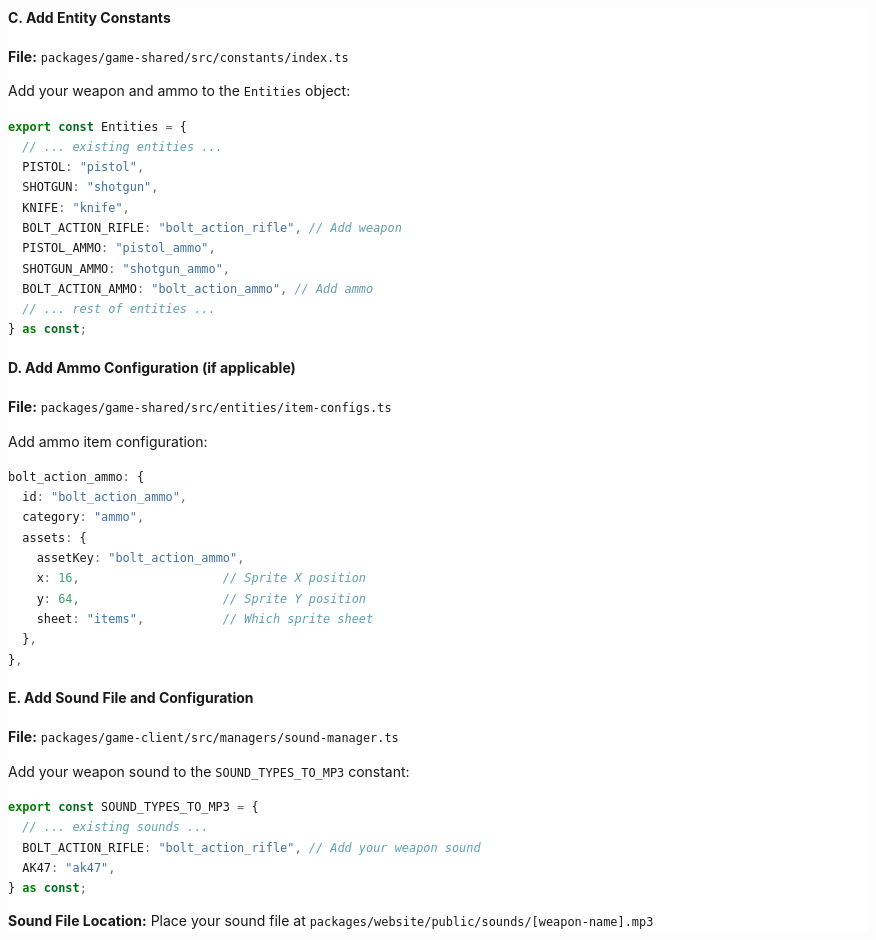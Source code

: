 ```typescript
```

#### C. Add Entity Constants

**File:** `packages/game-shared/src/constants/index.ts`

Add your weapon and ammo to the `Entities` object:

```typescript
export const Entities = {
  // ... existing entities ...
  PISTOL: "pistol",
  SHOTGUN: "shotgun",
  KNIFE: "knife",
  BOLT_ACTION_RIFLE: "bolt_action_rifle", // Add weapon
  PISTOL_AMMO: "pistol_ammo",
  SHOTGUN_AMMO: "shotgun_ammo",
  BOLT_ACTION_AMMO: "bolt_action_ammo", // Add ammo
  // ... rest of entities ...
} as const;
```

#### D. Add Ammo Configuration (if applicable)

**File:** `packages/game-shared/src/entities/item-configs.ts`

Add ammo item configuration:

```typescript
bolt_action_ammo: {
  id: "bolt_action_ammo",
  category: "ammo",
  assets: {
    assetKey: "bolt_action_ammo",
    x: 16,                    // Sprite X position
    y: 64,                    // Sprite Y position
    sheet: "items",           // Which sprite sheet
  },
},
```

#### E. Add Sound File and Configuration

**File:** `packages/game-client/src/managers/sound-manager.ts`

Add your weapon sound to the `SOUND_TYPES_TO_MP3` constant:

```typescript
export const SOUND_TYPES_TO_MP3 = {
  // ... existing sounds ...
  BOLT_ACTION_RIFLE: "bolt_action_rifle", // Add your weapon sound
  AK47: "ak47",
} as const;
```

**Sound File Location:** Place your sound file at `packages/website/public/sounds/[weapon-name].mp3`


[WEAPON_TYPES.BOLT_ACTION_RIFLE]: {
  [Entities.BOLT_ACTION_RIFLE]: BoltActionRifle,
  [Entities.BOLT_ACTION_AMMO]: BoltActionAmmo,
  [Entities.BOLT_ACTION_RIFLE]: BoltActionRifleClient,
  [Entities.BOLT_ACTION_AMMO]: BoltActionAmmoClient,
